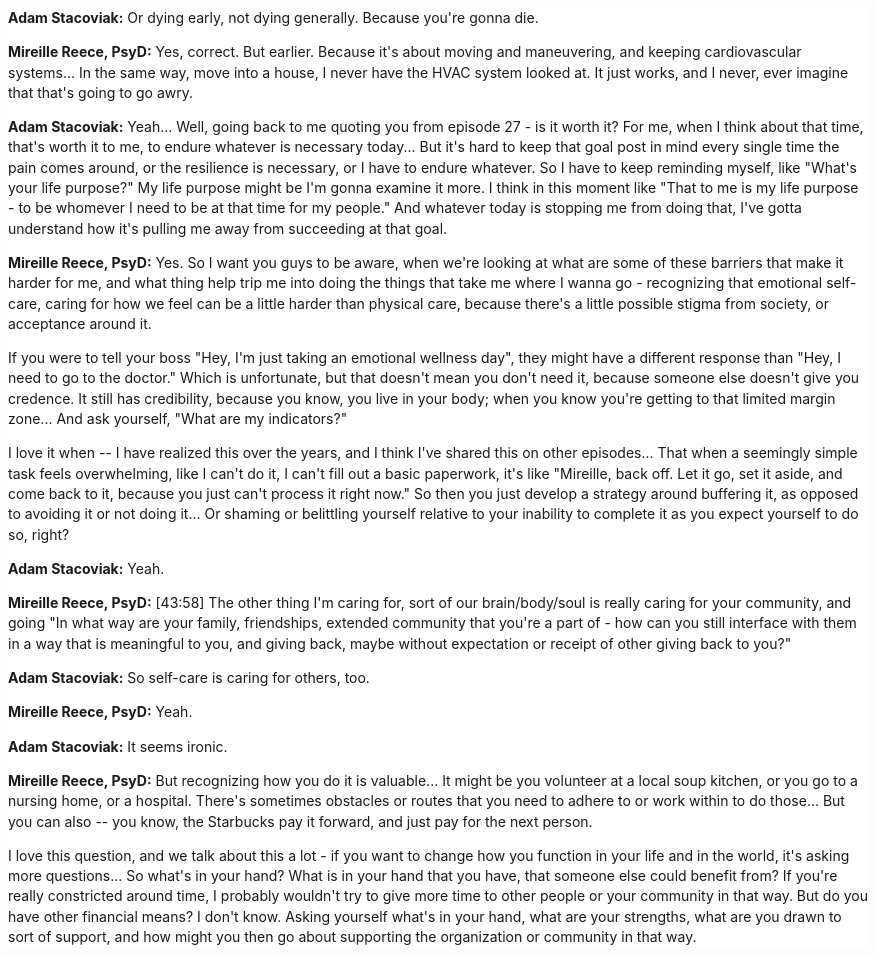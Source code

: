 **Adam Stacoviak:** Or dying early, not dying generally. Because you're gonna die.

**Mireille Reece, PsyD:** Yes, correct. But earlier. Because it's about moving and maneuvering, and keeping cardiovascular systems... In the same way, move into a house, I never have the HVAC system looked at. It just works, and I never, ever imagine that that's going to go awry.

**Adam Stacoviak:** Yeah... Well, going back to me quoting you from episode 27 - is it worth it? For me, when I think about that time, that's worth it to me, to endure whatever is necessary today... But it's hard to keep that goal post in mind every single time the pain comes around, or the resilience is necessary, or I have to endure whatever. So I have to keep reminding myself, like "What's your life purpose?" My life purpose might be I'm gonna examine it more. I think in this moment like "That to me is my life purpose - to be whomever I need to be at that time for my people." And whatever today is stopping me from doing that, I've gotta understand how it's pulling me away from succeeding at that goal.

**Mireille Reece, PsyD:** Yes. So I want you guys to be aware, when we're looking at what are some of these barriers that make it harder for me, and what thing help trip me into doing the things that take me where I wanna go - recognizing that emotional self-care, caring for how we feel can be a little harder than physical care, because there's a little possible stigma from society, or acceptance around it.

If you were to tell your boss "Hey, I'm just taking an emotional wellness day", they might have a different response than "Hey, I need to go to the doctor." Which is unfortunate, but that doesn't mean you don't need it, because someone else doesn't give you credence. It still has credibility, because you know, you live in your body; when you know you're getting to that limited margin zone... And ask yourself, "What are my indicators?"

I love it when -- I have realized this over the years, and I think I've shared this on other episodes... That when a seemingly simple task feels overwhelming, like I can't do it, I can't fill out a basic paperwork, it's like "Mireille, back off. Let it go, set it aside, and come back to it, because you just can't process it right now." So then you just develop a strategy around buffering it, as opposed to avoiding it or not doing it... Or shaming or belittling yourself relative to your inability to complete it as you expect yourself to do so, right?

**Adam Stacoviak:** Yeah.

**Mireille Reece, PsyD:** \[43:58\] The other thing I'm caring for, sort of our brain/body/soul is really caring for your community, and going "In what way are your family, friendships, extended community that you're a part of - how can you still interface with them in a way that is meaningful to you, and giving back, maybe without expectation or receipt of other giving back to you?"

**Adam Stacoviak:** So self-care is caring for others, too.

**Mireille Reece, PsyD:** Yeah.

**Adam Stacoviak:** It seems ironic.

**Mireille Reece, PsyD:** But recognizing how you do it is valuable... It might be you volunteer at a local soup kitchen, or you go to a nursing home, or a hospital. There's sometimes obstacles or routes that you need to adhere to or work within to do those... But you can also -- you know, the Starbucks pay it forward, and just pay for the next person.

I love this question, and we talk about this a lot - if you want to change how you function in your life and in the world, it's asking more questions... So what's in your hand? What is in your hand that you have, that someone else could benefit from? If you're really constricted around time, I probably wouldn't try to give more time to other people or your community in that way. But do you have other financial means? I don't know. Asking yourself what's in your hand, what are your strengths, what are you drawn to sort of support, and how might you then go about supporting the organization or community in that way.
